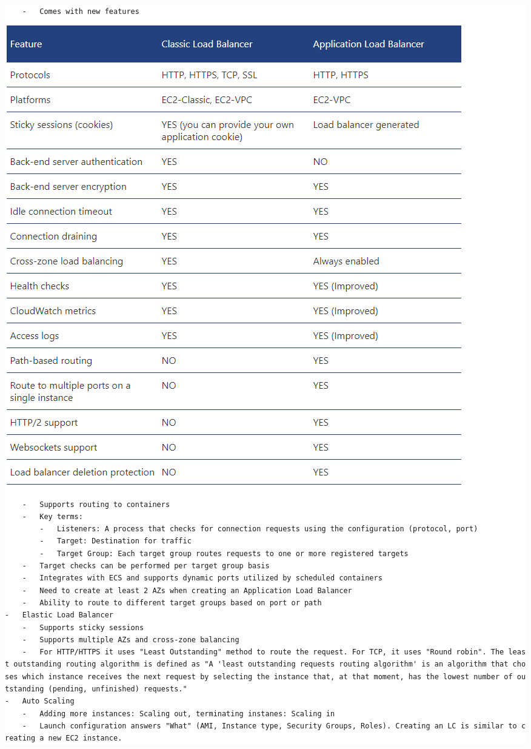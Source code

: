 
        -   Comes with new features
![alt text](ELBvsALB.png "Logo Title Text 1")

        -   Supports routing to containers
        -   Key terms:
            -   Listeners: A process that checks for connection requests using the configuration (protocol, port)
            -   Target: Destination for traffic
            -   Target Group: Each target group routes requests to one or more registered targets
        -   Target checks can be performed per target group basis
        -   Integrates with ECS and supports dynamic ports utilized by scheduled containers
        -   Need to create at least 2 AZs when creating an Application Load Balancer
        -   Ability to route to different target groups based on port or path
    -   Elastic Load Balancer
        -   Supports sticky sessions
        -   Supports multiple AZs and cross-zone balancing
        -   For HTTP/HTTPS it uses "Least Outstanding" method to route the request. For TCP, it uses "Round robin". The least outstanding routing algorithm is defined as "A 'least outstanding requests routing algorithm' is an algorithm that choses which instance receives the next request by selecting the instance that, at that moment, has the lowest number of outstanding (pending, unfinished) requests."
    -   Auto Scaling
        -   Adding more instances: Scaling out, terminating instanes: Scaling in
        -   Launch configuration answers "What" (AMI, Instance type, Security Groups, Roles). Creating an LC is similar to creating a new EC2 instance.